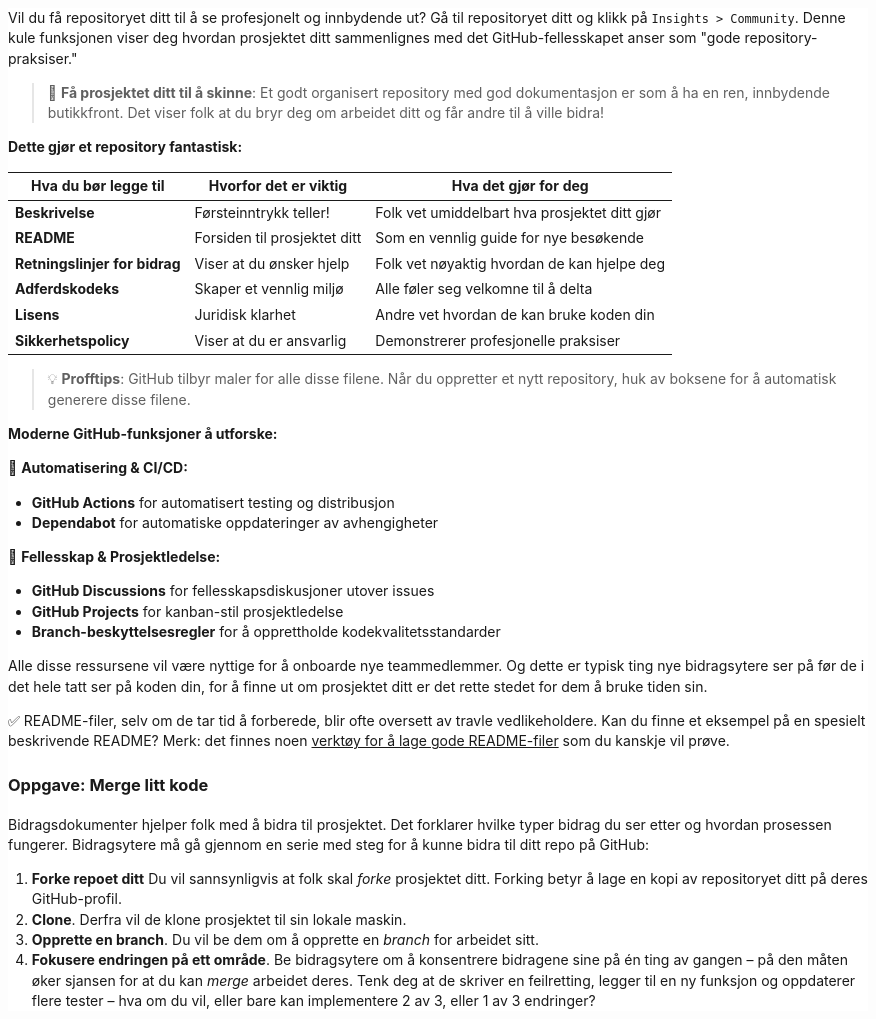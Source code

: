 Vil du få repositoryet ditt til å se profesjonelt og innbydende ut? Gå til repositoryet ditt og klikk på `Insights > Community`. Denne kule funksjonen viser deg hvordan prosjektet ditt sammenlignes med det GitHub-fellesskapet anser som "gode repository-praksiser."  

> 🎯 **Få prosjektet ditt til å skinne**: Et godt organisert repository med god dokumentasjon er som å ha en ren, innbydende butikkfront. Det viser folk at du bryr deg om arbeidet ditt og får andre til å ville bidra!  

**Dette gjør et repository fantastisk:**  

| Hva du bør legge til | Hvorfor det er viktig | Hva det gjør for deg |  
|-----------------------|-----------------------|-----------------------|  
| **Beskrivelse** | Førsteinntrykk teller! | Folk vet umiddelbart hva prosjektet ditt gjør |  
| **README** | Forsiden til prosjektet ditt | Som en vennlig guide for nye besøkende |  
| **Retningslinjer for bidrag** | Viser at du ønsker hjelp | Folk vet nøyaktig hvordan de kan hjelpe deg |  
| **Adferdskodeks** | Skaper et vennlig miljø | Alle føler seg velkomne til å delta |  
| **Lisens** | Juridisk klarhet | Andre vet hvordan de kan bruke koden din |  
| **Sikkerhetspolicy** | Viser at du er ansvarlig | Demonstrerer profesjonelle praksiser |  

> 💡 **Profftips**: GitHub tilbyr maler for alle disse filene. Når du oppretter et nytt repository, huk av boksene for å automatisk generere disse filene.  

**Moderne GitHub-funksjoner å utforske:**  

🤖 **Automatisering & CI/CD:**  
- **GitHub Actions** for automatisert testing og distribusjon  
- **Dependabot** for automatiske oppdateringer av avhengigheter  

💬 **Fellesskap & Prosjektledelse:**  
- **GitHub Discussions** for fellesskapsdiskusjoner utover issues  
- **GitHub Projects** for kanban-stil prosjektledelse  
- **Branch-beskyttelsesregler** for å opprettholde kodekvalitetsstandarder  

Alle disse ressursene vil være nyttige for å onboarde nye teammedlemmer. Og dette er typisk ting nye bidragsytere ser på før de i det hele tatt ser på koden din, for å finne ut om prosjektet ditt er det rette stedet for dem å bruke tiden sin.  

✅ README-filer, selv om de tar tid å forberede, blir ofte oversett av travle vedlikeholdere. Kan du finne et eksempel på en spesielt beskrivende README? Merk: det finnes noen [verktøy for å lage gode README-filer](https://www.makeareadme.com/) som du kanskje vil prøve.  

### Oppgave: Merge litt kode  

Bidragsdokumenter hjelper folk med å bidra til prosjektet. Det forklarer hvilke typer bidrag du ser etter og hvordan prosessen fungerer. Bidragsytere må gå gjennom en serie med steg for å kunne bidra til ditt repo på GitHub:  

1. **Forke repoet ditt** Du vil sannsynligvis at folk skal _forke_ prosjektet ditt. Forking betyr å lage en kopi av repositoryet ditt på deres GitHub-profil.  
1. **Clone**. Derfra vil de klone prosjektet til sin lokale maskin.  
1. **Opprette en branch**. Du vil be dem om å opprette en _branch_ for arbeidet sitt.  
1. **Fokusere endringen på ett område**. Be bidragsytere om å konsentrere bidragene sine på én ting av gangen – på den måten øker sjansen for at du kan _merge_ arbeidet deres. Tenk deg at de skriver en feilretting, legger til en ny funksjon og oppdaterer flere tester – hva om du vil, eller bare kan implementere 2 av 3, eller 1 av 3 endringer?  
